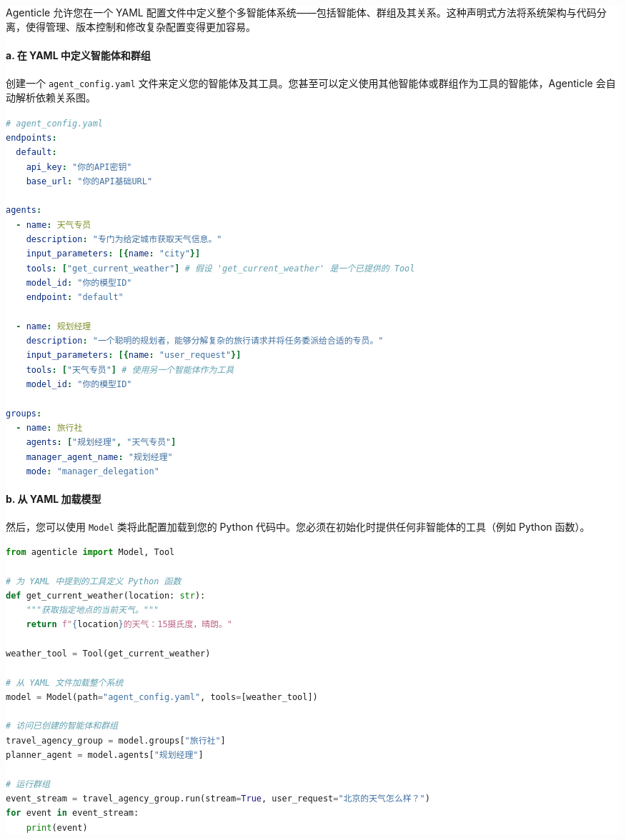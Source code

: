Agenticle 允许您在一个 YAML 配置文件中定义整个多智能体系统——包括智能体、群组及其关系。这种声明式方法将系统架构与代码分离，使得管理、版本控制和修改复杂配置变得更加容易。

#### a. 在 YAML 中定义智能体和群组

创建一个 `agent_config.yaml` 文件来定义您的智能体及其工具。您甚至可以定义使用其他智能体或群组作为工具的智能体，Agenticle 会自动解析依赖关系图。

```yaml
# agent_config.yaml
endpoints:
  default:
    api_key: "你的API密钥"
    base_url: "你的API基础URL"
    
agents:
  - name: 天气专员
    description: "专门为给定城市获取天气信息。"
    input_parameters: [{name: "city"}]
    tools: ["get_current_weather"] # 假设 'get_current_weather' 是一个已提供的 Tool
    model_id: "你的模型ID"
    endpoint: "default"

  - name: 规划经理
    description: "一个聪明的规划者，能够分解复杂的旅行请求并将任务委派给合适的专员。"
    input_parameters: [{name: "user_request"}]
    tools: ["天气专员"] # 使用另一个智能体作为工具
    model_id: "你的模型ID"

groups:
  - name: 旅行社
    agents: ["规划经理", "天气专员"]
    manager_agent_name: "规划经理"
    mode: "manager_delegation"
```

#### b. 从 YAML 加载模型

然后，您可以使用 `Model` 类将此配置加载到您的 Python 代码中。您必须在初始化时提供任何非智能体的工具（例如 Python 函数）。

```python
from agenticle import Model, Tool

# 为 YAML 中提到的工具定义 Python 函数
def get_current_weather(location: str):
    """获取指定地点的当前天气。"""
    return f"{location}的天气：15摄氏度，晴朗。"

weather_tool = Tool(get_current_weather)

# 从 YAML 文件加载整个系统
model = Model(path="agent_config.yaml", tools=[weather_tool])

# 访问已创建的智能体和群组
travel_agency_group = model.groups["旅行社"]
planner_agent = model.agents["规划经理"]

# 运行群组
event_stream = travel_agency_group.run(stream=True, user_request="北京的天气怎么样？")
for event in event_stream:
    print(event)
```
